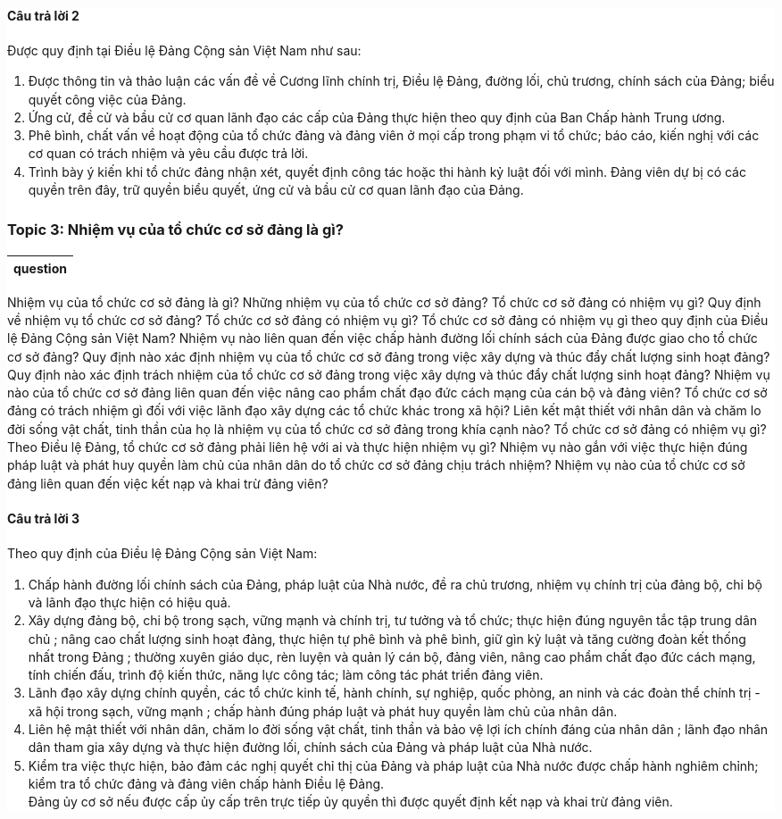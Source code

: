 
#### Câu trả lời 2
Được quy định tại Điều lệ Đảng Cộng sản Việt Nam như sau:
1. Được thông tin và thảo luận các vấn đề về Cương lĩnh chính trị, Điều lệ Đảng, đường lối, chủ trương, chính sách của Đảng; biểu quyết công việc của Đảng.
2. Ứng cử, đề cử và bầu cử cơ quan lãnh đạo các cấp của Đảng  thực hiện  theo quy định của Ban Chấp hành Trung ương.
3. Phê bình, chất vấn về hoạt động của tổ chức đảng và đảng viên ở mọi cấp trong phạm vi tổ chức; báo cáo, kiến nghị với các cơ quan có trách nhiệm và yêu cầu được trả lời.
4. Trình bày ý kiến khi tổ chức đảng nhận xét, quyết định công tác hoặc thi hành kỷ luật đối với mình.
Đảng viên dự bị có các quyền trên đây, trữ quyền biểu quyết, ứng cử và bầu cử cơ quan lãnh đạo của Đảng.


### Topic 3: Nhiệm vụ của tổ chức cơ sở đảng là gì? 

question | 
--- |
Nhiệm vụ của tổ chức cơ sở đảng là gì? 
Những nhiệm vụ của tổ chức cơ sở đảng?
Tổ chức cơ sở đảng có nhiệm vụ gì?
Quy định về nhiệm vụ tổ chức cơ sở đảng?
Tổ chức cơ sở đảng có nhiệm vụ gì?
Tổ chức cơ sở đảng có nhiệm vụ gì theo quy định của Điều lệ Đảng Cộng sản Việt Nam?
Nhiệm vụ nào liên quan đến việc chấp hành đường lối chính sách của Đảng được giao cho tổ chức cơ sở đảng?
Quy định nào xác định nhiệm vụ của tổ chức cơ sở đảng trong việc xây dựng và thúc đẩy chất lượng sinh hoạt đảng?
Quy định nào xác định trách nhiệm của tổ chức cơ sở đảng trong việc xây dựng và thúc đẩy chất lượng sinh hoạt đảng?
Nhiệm vụ nào của tổ chức cơ sở đảng liên quan đến việc nâng cao phẩm chất đạo đức cách mạng của cán bộ và đảng viên?
Tổ chức cơ sở đảng có trách nhiệm gì đối với việc lãnh đạo xây dựng các tổ chức khác trong xã hội?
Liên kết mật thiết với nhân dân và chăm lo đời sống vật chất, tinh thần của họ là nhiệm vụ của tổ chức cơ sở đảng trong khía cạnh nào?
Tổ chức cơ sở đảng có nhiệm vụ gì?
Theo Điều lệ Đảng, tổ chức cơ sở đảng phải liên hệ với ai và thực hiện nhiệm vụ gì?
Nhiệm vụ nào gắn với việc thực hiện đúng pháp luật và phát huy quyền làm chủ của nhân dân do tổ chức cơ sở đảng chịu trách nhiệm?
Nhiệm vụ nào của tổ chức cơ sở đảng liên quan đến việc kết nạp và khai trừ đảng viên?
#### Câu trả lời 3
Theo quy định của Điều lệ Đảng Cộng sản Việt Nam:
1. Chấp hành đường lối chính sách của Đảng, pháp luật của Nhà nước, đề ra chủ trương, nhiệm vụ chính trị của đảng bộ, chi bộ và lãnh đạo thực hiện có hiệu quả.  
2. Xây dựng đảng bộ, chi bộ trong sạch, vững mạnh và chính trị, tư tưởng và tổ chức; thực hiện đúng nguyên tắc tập trung dân chủ  ; nâng cao chất lượng sinh hoạt đảng, thực hiện tự phê bình và phê bình, giữ gìn kỷ luật và tăng cường đoàn kết thống nhất trong Đảng  ; thường xuyên giáo dục, rèn luyện và quản lý cán bộ, đảng viên, nâng cao phẩm chất đạo đức cách mạng, tính chiến đấu, trình độ kiến thức, năng lực công tác; làm công tác phát triển đảng viên.  
3. Lãnh đạo xây dựng chính quyền, các tổ chức kinh tế, hành chính, sự nghiệp, quốc phòng, an ninh và các đoàn thể chính trị - xã hội trong sạch, vững mạnh  ; chấp hành đúng pháp luật và phát huy quyền làm chủ của nhân dân.  
4. Liên hệ mật thiết với nhân dân, chăm lo đời sống vật chất, tinh thần và bảo vệ lợi ích chính đáng của nhân dân  ; lãnh đạo nhân dân tham gia xây dựng và thực hiện đường lối, chính sách của Đảng và pháp luật của Nhà nước.  
5. Kiểm tra việc thực hiện, bảo đảm các nghị quyết chỉ thị của Đảng và pháp luật của Nhà nước được chấp hành nghiêm chỉnh; kiểm tra tổ chức đảng và đảng viên chấp hành Điều lệ Đảng.  
Đảng ủy cơ sở nếu được cấp ủy cấp trên trực tiếp ủy quyền thì được quyết định kết nạp và khai trừ đảng viên.  

